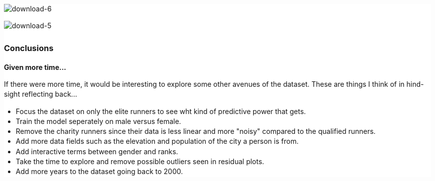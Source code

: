 

![download-6](/Users/maileivargas/Desktop/download-6.png)



![download-5](/Users/maileivargas/Desktop/download-5.png)



### Conclusions

**Given more time...**

If there were more time, it would be interesting to explore some other avenues of the dataset.  These are things I think of in hind-sight reflecting back...

* Focus the dataset on only the elite runners to see wht kind of predictive power that gets. 
* Train the model seperately on male versus female. 
* Remove the charity runners since their data is less linear and more "noisy" compared to the qualified runners. 
* Add more data fields such as the elevation and population of the city a person is from. 
* Add interactive terms between gender and ranks. 
* Take the time to explore and remove possible outliers seen in residual plots. 
* Add more years to the dataset going back to 2000. 


